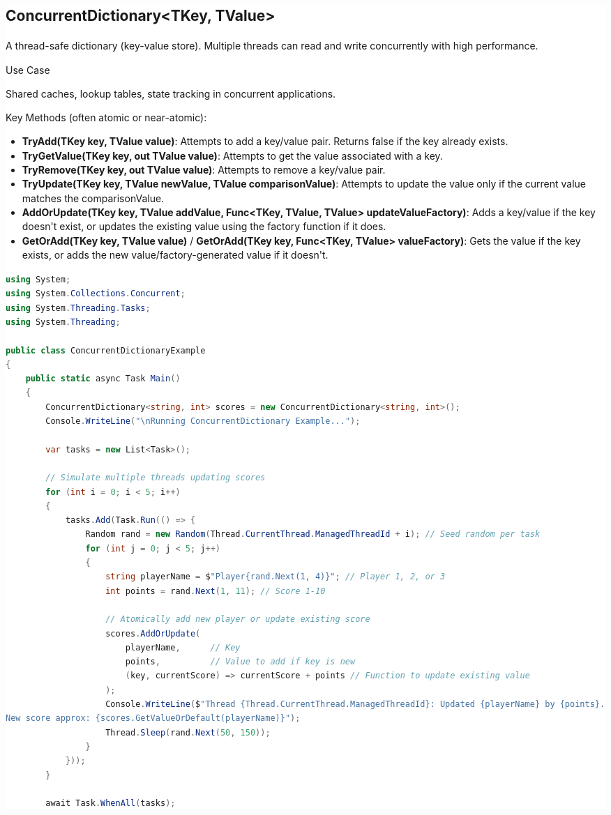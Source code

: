 ## ConcurrentDictionary<TKey, TValue>

A thread-safe dictionary (key-value store). Multiple threads can read and write concurrently with high performance.

Use Case

Shared caches, lookup tables, state tracking in concurrent applications.


Key Methods (often atomic or near-atomic):
- **TryAdd(TKey key, TValue value)**: Attempts to add a key/value pair. Returns false if the key already exists.
- **TryGetValue(TKey key, out TValue value)**: Attempts to get the value associated with a key.
- **TryRemove(TKey key, out TValue value)**: Attempts to remove a key/value pair.
- **TryUpdate(TKey key, TValue newValue, TValue comparisonValue)**: Attempts to update the value only if the current value matches the comparisonValue.
- **AddOrUpdate(TKey key, TValue addValue, Func\<TKey, TValue, TValue\> updateValueFactory)**: Adds a key/value if the key doesn't exist, or updates the existing value using the factory function if it does.
- **GetOrAdd(TKey key, TValue value)** / **GetOrAdd(TKey key, Func\<TKey, TValue\> valueFactory)**: Gets the value if the key exists, or adds the new value/factory-generated value if it doesn't.


```C#
using System;
using System.Collections.Concurrent;
using System.Threading.Tasks;
using System.Threading;

public class ConcurrentDictionaryExample
{
    public static async Task Main()
    {
        ConcurrentDictionary<string, int> scores = new ConcurrentDictionary<string, int>();
        Console.WriteLine("\nRunning ConcurrentDictionary Example...");

        var tasks = new List<Task>();

        // Simulate multiple threads updating scores
        for (int i = 0; i < 5; i++)
        {
            tasks.Add(Task.Run(() => {
                Random rand = new Random(Thread.CurrentThread.ManagedThreadId + i); // Seed random per task
                for (int j = 0; j < 5; j++)
                {
                    string playerName = $"Player{rand.Next(1, 4)}"; // Player 1, 2, or 3
                    int points = rand.Next(1, 11); // Score 1-10

                    // Atomically add new player or update existing score
                    scores.AddOrUpdate(
                        playerName,      // Key
                        points,          // Value to add if key is new
                        (key, currentScore) => currentScore + points // Function to update existing value
                    );
                    Console.WriteLine($"Thread {Thread.CurrentThread.ManagedThreadId}: Updated {playerName} by {points}. New score approx: {scores.GetValueOrDefault(playerName)}");
                    Thread.Sleep(rand.Next(50, 150));
                }
            }));
        }

        await Task.WhenAll(tasks);

```